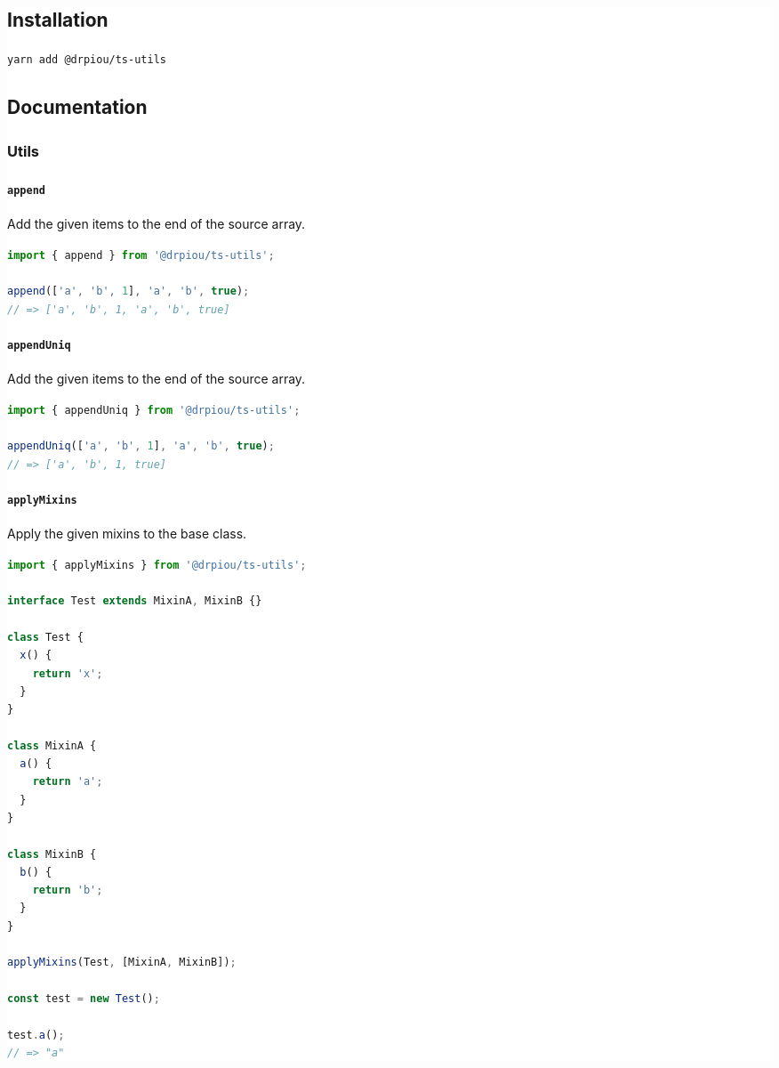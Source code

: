 

## Installation

```shell
yarn add @drpiou/ts-utils
```

## Documentation

### Utils

#### `append`

Add the given items to the end of the source array.

```typescript
import { append } from '@drpiou/ts-utils';

append(['a', 'b', 1], 'a', 'b', true);
// => ['a', 'b', 1, 'a', 'b', true]
```

#### `appendUniq`

Add the given items to the end of the source array.

```typescript
import { appendUniq } from '@drpiou/ts-utils';

appendUniq(['a', 'b', 1], 'a', 'b', true);
// => ['a', 'b', 1, true]
```

#### `applyMixins`

Apply the given mixins to the base class.

```typescript
import { applyMixins } from '@drpiou/ts-utils';

interface Test extends MixinA, MixinB {}

class Test {
  x() {
    return 'x';
  }
}

class MixinA {
  a() {
    return 'a';
  }
}

class MixinB {
  b() {
    return 'b';
  }
}

applyMixins(Test, [MixinA, MixinB]);

const test = new Test();

test.a();
// => "a"
```